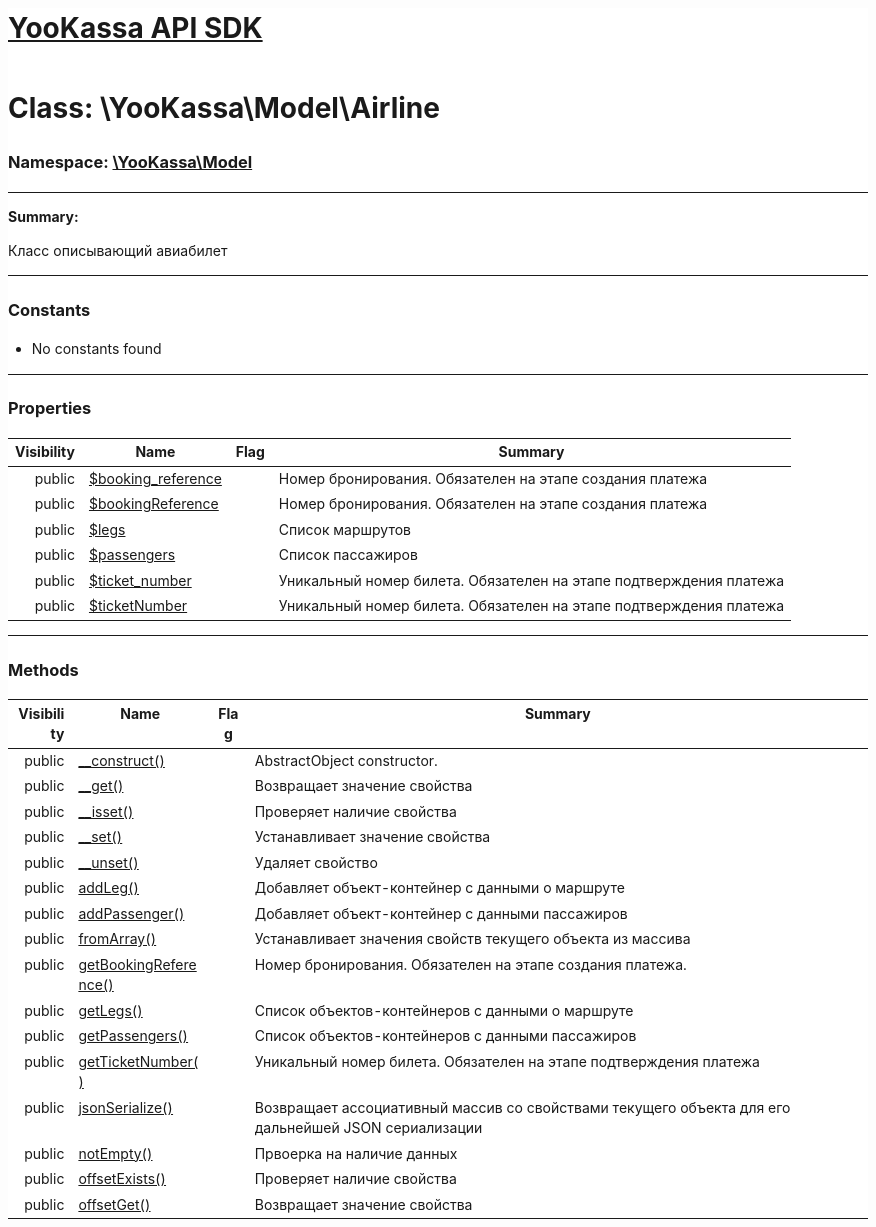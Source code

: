 # [YooKassa API SDK](../home.md)

# Class: \YooKassa\Model\Airline
### Namespace: [\YooKassa\Model](../namespaces/yookassa-model.md)
---
**Summary:**

Класс описывающий авиабилет

---
### Constants
* No constants found
---
### Properties
| Visibility | Name | Flag | Summary |
| ----------:| ---- | ---- | ------- |
| public | [$booking_reference](../classes/YooKassa-Model-Airline.md#property_booking_reference) |  | Номер бронирования. Обязателен на этапе создания платежа |
| public | [$bookingReference](../classes/YooKassa-Model-Airline.md#property_bookingReference) |  | Номер бронирования. Обязателен на этапе создания платежа |
| public | [$legs](../classes/YooKassa-Model-Airline.md#property_legs) |  | Список маршрутов |
| public | [$passengers](../classes/YooKassa-Model-Airline.md#property_passengers) |  | Список пассажиров |
| public | [$ticket_number](../classes/YooKassa-Model-Airline.md#property_ticket_number) |  | Уникальный номер билета. Обязателен на этапе подтверждения платежа |
| public | [$ticketNumber](../classes/YooKassa-Model-Airline.md#property_ticketNumber) |  | Уникальный номер билета. Обязателен на этапе подтверждения платежа |
---
### Methods
| Visibility | Name | Flag | Summary |
| ----------:| ---- | ---- | ------- |
| public | [__construct()](../classes/YooKassa-Common-AbstractObject.md#method___construct) |  | AbstractObject constructor. |
| public | [__get()](../classes/YooKassa-Common-AbstractObject.md#method___get) |  | Возвращает значение свойства |
| public | [__isset()](../classes/YooKassa-Common-AbstractObject.md#method___isset) |  | Проверяет наличие свойства |
| public | [__set()](../classes/YooKassa-Common-AbstractObject.md#method___set) |  | Устанавливает значение свойства |
| public | [__unset()](../classes/YooKassa-Common-AbstractObject.md#method___unset) |  | Удаляет свойство |
| public | [addLeg()](../classes/YooKassa-Model-Airline.md#method_addLeg) |  | Добавляет объект-контейнер с данными о маршруте |
| public | [addPassenger()](../classes/YooKassa-Model-Airline.md#method_addPassenger) |  | Добавляет объект-контейнер с данными пассажиров |
| public | [fromArray()](../classes/YooKassa-Model-Airline.md#method_fromArray) |  | Устанавливает значения свойств текущего объекта из массива |
| public | [getBookingReference()](../classes/YooKassa-Model-Airline.md#method_getBookingReference) |  | Номер бронирования. Обязателен на этапе создания платежа. |
| public | [getLegs()](../classes/YooKassa-Model-Airline.md#method_getLegs) |  | Список объектов-контейнеров с данными о маршруте |
| public | [getPassengers()](../classes/YooKassa-Model-Airline.md#method_getPassengers) |  | Список объектов-контейнеров с данными пассажиров |
| public | [getTicketNumber()](../classes/YooKassa-Model-Airline.md#method_getTicketNumber) |  | Уникальный номер билета. Обязателен на этапе подтверждения платежа |
| public | [jsonSerialize()](../classes/YooKassa-Common-AbstractObject.md#method_jsonSerialize) |  | Возвращает ассоциативный массив со свойствами текущего объекта для его дальнейшей JSON сериализации |
| public | [notEmpty()](../classes/YooKassa-Model-Airline.md#method_notEmpty) |  | Првоерка на наличие данных |
| public | [offsetExists()](../classes/YooKassa-Common-AbstractObject.md#method_offsetExists) |  | Проверяет наличие свойства |
| public | [offsetGet()](../classes/YooKassa-Common-AbstractObject.md#method_offsetGet) |  | Возвращает значение свойства |